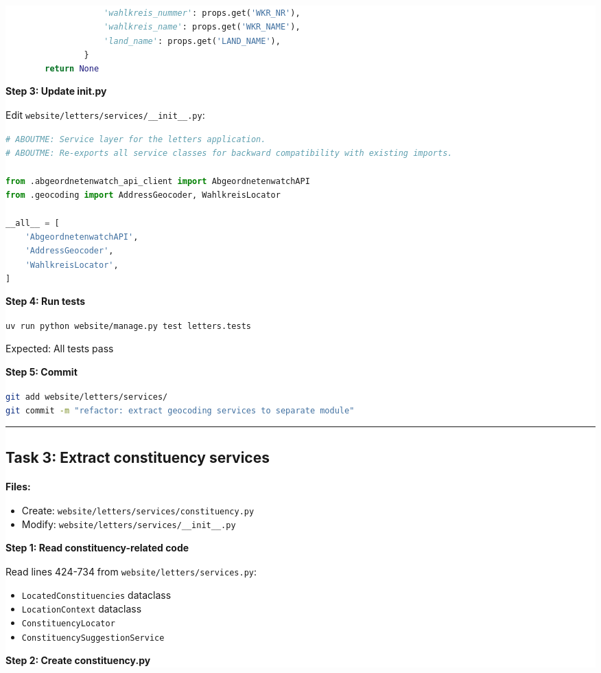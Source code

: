 ```python
                    'wahlkreis_nummer': props.get('WKR_NR'),
                    'wahlkreis_name': props.get('WKR_NAME'),
                    'land_name': props.get('LAND_NAME'),
                }
        return None
```

**Step 3: Update __init__.py**

Edit `website/letters/services/__init__.py`:

```python
# ABOUTME: Service layer for the letters application.
# ABOUTME: Re-exports all service classes for backward compatibility with existing imports.

from .abgeordnetenwatch_api_client import AbgeordnetenwatchAPI
from .geocoding import AddressGeocoder, WahlkreisLocator

__all__ = [
    'AbgeordnetenwatchAPI',
    'AddressGeocoder',
    'WahlkreisLocator',
]
```

**Step 4: Run tests**

```bash
uv run python website/manage.py test letters.tests
```

Expected: All tests pass

**Step 5: Commit**

```bash
git add website/letters/services/
git commit -m "refactor: extract geocoding services to separate module"
```

---

## Task 3: Extract constituency services

**Files:**
- Create: `website/letters/services/constituency.py`
- Modify: `website/letters/services/__init__.py`

**Step 1: Read constituency-related code**

Read lines 424-734 from `website/letters/services.py`:
- `LocatedConstituencies` dataclass
- `LocationContext` dataclass
- `ConstituencyLocator`
- `ConstituencySuggestionService`

**Step 2: Create constituency.py**
